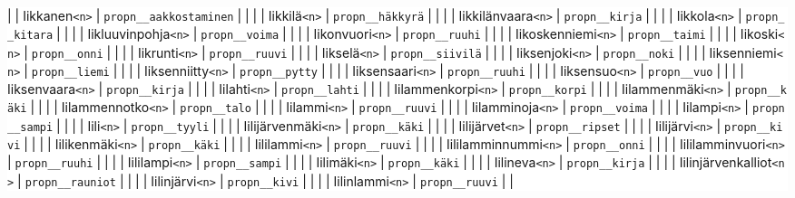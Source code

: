 |  | Iikkanen`<n>` | `propn__aakkostaminen`  |  |
|  | Iikkilä`<n>` | `propn__häkkyrä`  |  |
|  | Iikkilänvaara`<n>` | `propn__kirja`  |  |
|  | Iikkola`<n>` | `propn__kitara`  |  |
|  | Iikluuvinpohja`<n>` | `propn__voima`  |  |
|  | Iikonvuori`<n>` | `propn__ruuhi`  |  |
|  | Iikoskenniemi`<n>` | `propn__taimi`  |  |
|  | Iikoski`<n>` | `propn__onni`  |  |
|  | Iikrunti`<n>` | `propn__ruuvi`  |  |
|  | Iikselä`<n>` | `propn__siivilä`  |  |
|  | Iiksenjoki`<n>` | `propn__noki`  |  |
|  | Iiksenniemi`<n>` | `propn__liemi`  |  |
|  | Iiksenniitty`<n>` | `propn__pytty`  |  |
|  | Iiksensaari`<n>` | `propn__ruuhi`  |  |
|  | Iiksensuo`<n>` | `propn__vuo`  |  |
|  | Iiksenvaara`<n>` | `propn__kirja`  |  |
|  | Iilahti`<n>` | `propn__lahti`  |  |
|  | Iilammenkorpi`<n>` | `propn__korpi`  |  |
|  | Iilammenmäki`<n>` | `propn__käki`  |  |
|  | Iilammennotko`<n>` | `propn__talo`  |  |
|  | Iilammi`<n>` | `propn__ruuvi`  |  |
|  | Iilamminoja`<n>` | `propn__voima`  |  |
|  | Iilampi`<n>` | `propn__sampi`  |  |
|  | Iili`<n>` | `propn__tyyli`  |  |
|  | Iilijärvenmäki`<n>` | `propn__käki`  |  |
|  | Iilijärvet`<n>` | `propn__ripset`  |  |
|  | Iilijärvi`<n>` | `propn__kivi`  |  |
|  | Iilikenmäki`<n>` | `propn__käki`  |  |
|  | Iililammi`<n>` | `propn__ruuvi`  |  |
|  | Iililamminnummi`<n>` | `propn__onni`  |  |
|  | Iililamminvuori`<n>` | `propn__ruuhi`  |  |
|  | Iililampi`<n>` | `propn__sampi`  |  |
|  | Iilimäki`<n>` | `propn__käki`  |  |
|  | Iilineva`<n>` | `propn__kirja`  |  |
|  | Iilinjärvenkalliot`<n>` | `propn__rauniot`  |  |
|  | Iilinjärvi`<n>` | `propn__kivi`  |  |
|  | Iilinlammi`<n>` | `propn__ruuvi`  |  |